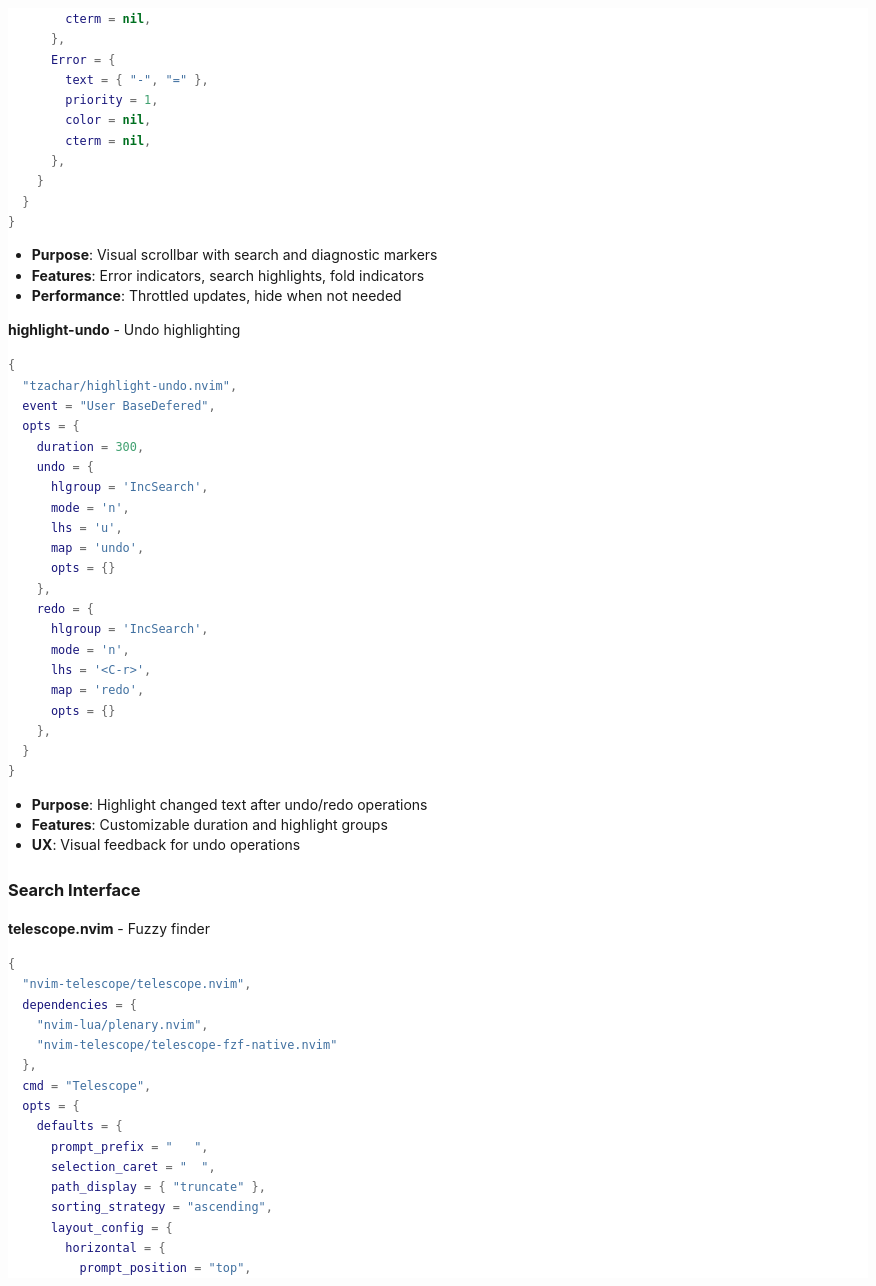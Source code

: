 ```lua
        cterm = nil,
      },
      Error = {
        text = { "-", "=" },
        priority = 1,
        color = nil,
        cterm = nil,
      },
    }
  }
}
```
- **Purpose**: Visual scrollbar with search and diagnostic markers
- **Features**: Error indicators, search highlights, fold indicators
- **Performance**: Throttled updates, hide when not needed

**highlight-undo** - Undo highlighting
```lua
{
  "tzachar/highlight-undo.nvim",
  event = "User BaseDefered",
  opts = {
    duration = 300,
    undo = {
      hlgroup = 'IncSearch',
      mode = 'n',
      lhs = 'u',
      map = 'undo',
      opts = {}
    },
    redo = {
      hlgroup = 'IncSearch', 
      mode = 'n',
      lhs = '<C-r>',
      map = 'redo',
      opts = {}
    },
  }
}
```
- **Purpose**: Highlight changed text after undo/redo operations
- **Features**: Customizable duration and highlight groups
- **UX**: Visual feedback for undo operations

### Search Interface

**telescope.nvim** - Fuzzy finder
```lua
{
  "nvim-telescope/telescope.nvim",
  dependencies = { 
    "nvim-lua/plenary.nvim",
    "nvim-telescope/telescope-fzf-native.nvim"
  },
  cmd = "Telescope",
  opts = {
    defaults = {
      prompt_prefix = "   ",
      selection_caret = "  ",
      path_display = { "truncate" },
      sorting_strategy = "ascending",
      layout_config = {
        horizontal = {
          prompt_position = "top",
```